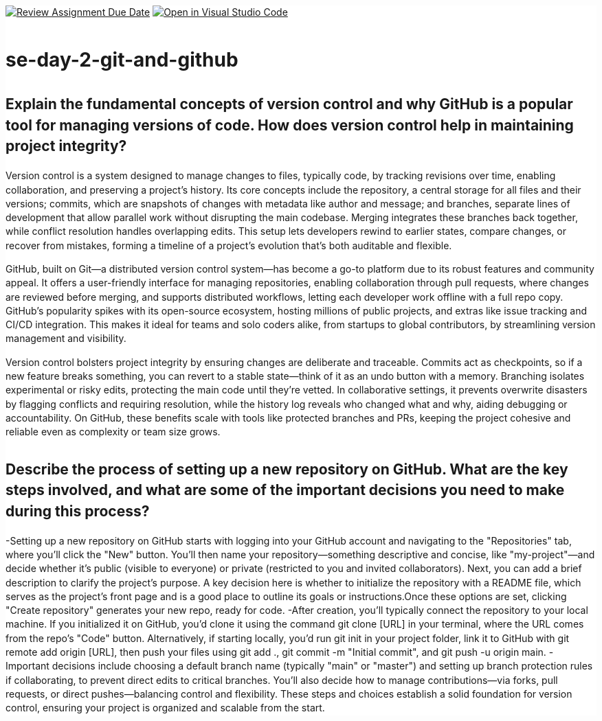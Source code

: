 [![Review Assignment Due Date](https://classroom.github.com/assets/deadline-readme-button-22041afd0340ce965d47ae6ef1cefeee28c7c493a6346c4f15d667ab976d596c.svg)](https://classroom.github.com/a/8wgCKhpZ)
[![Open in Visual Studio Code](https://classroom.github.com/assets/open-in-vscode-2e0aaae1b6195c2367325f4f02e2d04e9abb55f0b24a779b69b11b9e10269abc.svg)](https://classroom.github.com/online_ide?assignment_repo_id=18791222&assignment_repo_type=AssignmentRepo)
# se-day-2-git-and-github
## Explain the fundamental concepts of version control and why GitHub is a popular tool for managing versions of code. How does version control help in maintaining project integrity? 
Version control is a system designed to manage changes to files, typically code, by tracking revisions over time, enabling collaboration, and preserving a project’s history. Its core concepts include the repository, a central storage for all files and their versions; commits, which are snapshots of changes with metadata like author and message; and branches, separate lines of development that allow parallel work without disrupting the main codebase. Merging integrates these branches back together, while conflict resolution handles overlapping edits. This setup lets developers rewind to earlier states, compare changes, or recover from mistakes, forming a timeline of a project’s evolution that’s both auditable and flexible.

GitHub, built on Git—a distributed version control system—has become a go-to platform due to its robust features and community appeal. It offers a user-friendly interface for managing repositories, enabling collaboration through pull requests, where changes are reviewed before merging, and supports distributed workflows, letting each developer work offline with a full repo copy. GitHub’s popularity spikes with its open-source ecosystem, hosting millions of public projects, and extras like issue tracking and CI/CD integration. This makes it ideal for teams and solo coders alike, from startups to global contributors, by streamlining version management and visibility.

Version control bolsters project integrity by ensuring changes are deliberate and traceable. Commits act as checkpoints, so if a new feature breaks something, you can revert to a stable state—think of it as an undo button with a memory. Branching isolates experimental or risky edits, protecting the main code until they’re vetted. In collaborative settings, it prevents overwrite disasters by flagging conflicts and requiring resolution, while the history log reveals who changed what and why, aiding debugging or accountability. On GitHub, these benefits scale with tools like protected branches and PRs, keeping the project cohesive and reliable even as complexity or team size grows.

## Describe the process of setting up a new repository on GitHub. What are the key steps involved, and what are some of the important decisions you need to make during this process?
-Setting up a new repository on GitHub starts with logging into your GitHub account and navigating to the "Repositories" tab, where you’ll click the "New" button. You’ll then name your repository—something descriptive and concise, like "my-project"—and decide whether it’s public (visible to everyone) or private (restricted to you and invited collaborators). Next, you can add a brief description to clarify the project’s purpose. A key decision here is whether to initialize the repository with a README file, which serves as the project’s front page and is a good place to outline its goals or instructions.Once these options are set, clicking "Create repository" generates your new repo, ready for code.
-After creation, you’ll typically connect the repository to your local machine. If you initialized it on GitHub, you’d clone it using the command git clone [URL] in your terminal, where the URL comes from the repo’s "Code" button. Alternatively, if starting locally, you’d run git init in your project folder, link it to GitHub with git remote add origin [URL], then push your files using git add ., git commit -m "Initial commit", and git push -u origin main.
-Important decisions include choosing a default branch name (typically "main" or "master") and setting up branch protection rules if collaborating, to prevent direct edits to critical branches. You’ll also decide how to manage contributions—via forks, pull requests, or direct pushes—balancing control and flexibility. These steps and choices establish a solid foundation for version control, ensuring your project is organized and scalable from the start.
